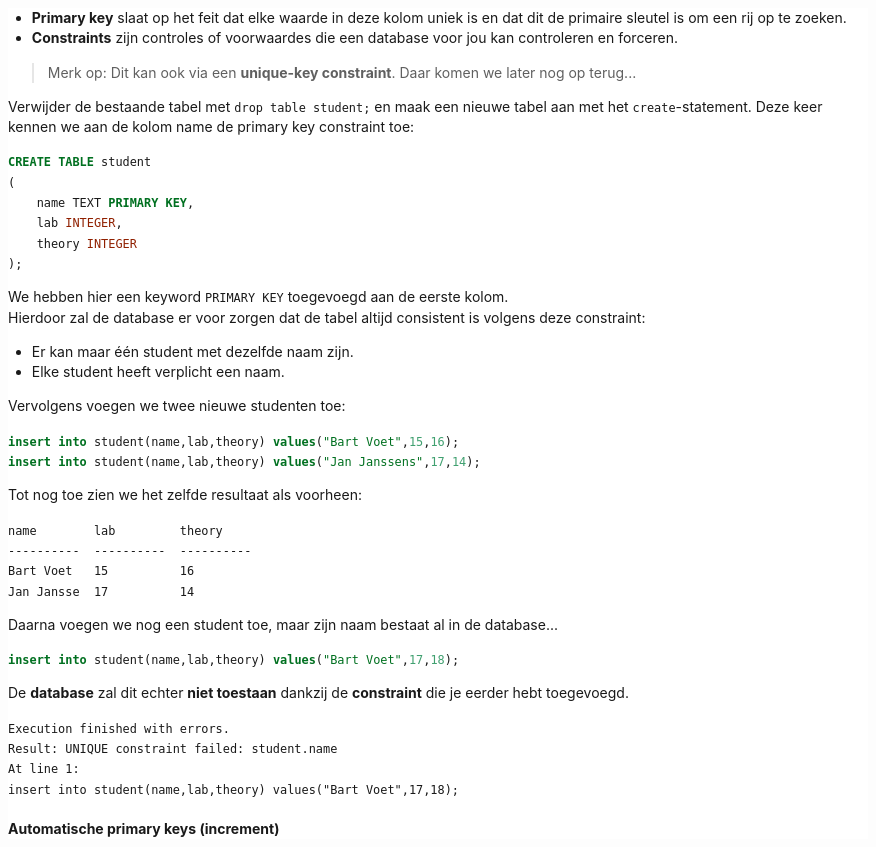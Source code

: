 * **Primary key** slaat op het feit dat elke waarde in deze kolom uniek is en dat dit de primaire sleutel is om een rij op te zoeken.
* **Constraints** zijn controles of voorwaardes die een database voor jou kan controleren en forceren.

> Merk op: Dit kan ook via een **unique-key constraint**. Daar komen we later nog op terug...

Verwijder de bestaande tabel met `drop table student;` en maak een nieuwe tabel aan met het `create`-statement. Deze keer kennen we aan de kolom name de primary key constraint toe:

~~~sql
CREATE TABLE student 
(
    name TEXT PRIMARY KEY,
    lab INTEGER,
    theory INTEGER
);
~~~

We hebben hier een keyword `PRIMARY KEY` toegevoegd aan de eerste kolom.  
Hierdoor zal de database er voor zorgen dat de tabel altijd consistent is volgens deze constraint:

* Er kan maar één student met dezelfde naam zijn.
* Elke student heeft verplicht een naam.

 
Vervolgens voegen we twee nieuwe studenten toe:

~~~sql
insert into student(name,lab,theory) values("Bart Voet",15,16);
insert into student(name,lab,theory) values("Jan Janssens",17,14);
~~~

Tot nog toe zien we het zelfde resultaat als voorheen:

~~~
name        lab         theory    
----------  ----------  ----------
Bart Voet   15          16        
Jan Jansse  17          14      
~~~

Daarna voegen we nog een student toe, maar zijn naam bestaat al in de database...

~~~sql
insert into student(name,lab,theory) values("Bart Voet",17,18);
~~~

De **database** zal dit echter **niet toestaan** dankzij de **constraint** die je eerder hebt toegevoegd.

~~~
Execution finished with errors.
Result: UNIQUE constraint failed: student.name
At line 1:
insert into student(name,lab,theory) values("Bart Voet",17,18);
~~~

#### Automatische primary keys (increment)
